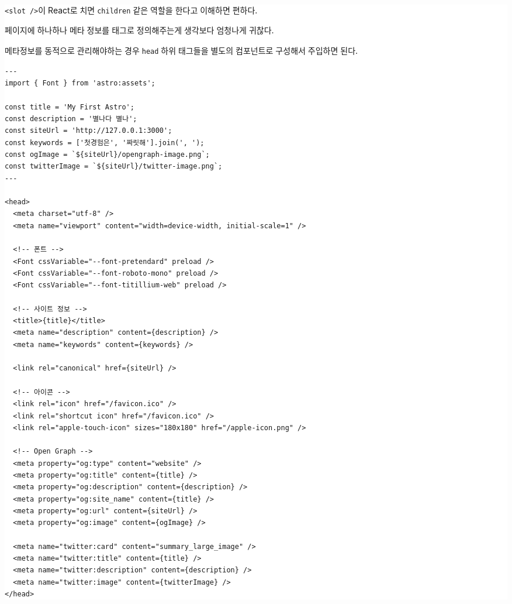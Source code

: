 `<slot />`이 React로 치면 `children` 같은 역할을 한다고 이해하면 편하다.

페이지에 하나하나 메타 정보를 태그로 정의해주는게 생각보다 엄청나게 귀찮다.

메타정보를 동적으로 관리해야하는 경우 `head` 하위 태그들을 별도의 컴포넌트로 구성해서 주입하면 된다.


```astro:title=src/components/head.astro
---
import { Font } from 'astro:assets';

const title = 'My First Astro';
const description = '별나다 별나';
const siteUrl = 'http://127.0.0.1:3000';
const keywords = ['첫경험은', '짜릿해'].join(', ');
const ogImage = `${siteUrl}/opengraph-image.png`;
const twitterImage = `${siteUrl}/twitter-image.png`;
---

<head>
  <meta charset="utf-8" />
  <meta name="viewport" content="width=device-width, initial-scale=1" />

  <!-- 폰트 -->
  <Font cssVariable="--font-pretendard" preload />
  <Font cssVariable="--font-roboto-mono" preload />
  <Font cssVariable="--font-titillium-web" preload />

  <!-- 사이트 정보 -->
  <title>{title}</title>
  <meta name="description" content={description} />
  <meta name="keywords" content={keywords} />

  <link rel="canonical" href={siteUrl} />

  <!-- 아이콘 -->
  <link rel="icon" href="/favicon.ico" />
  <link rel="shortcut icon" href="/favicon.ico" />
  <link rel="apple-touch-icon" sizes="180x180" href="/apple-icon.png" />

  <!-- Open Graph -->
  <meta property="og:type" content="website" />
  <meta property="og:title" content={title} />
  <meta property="og:description" content={description} />
  <meta property="og:site_name" content={title} />
  <meta property="og:url" content={siteUrl} />
  <meta property="og:image" content={ogImage} />

  <meta name="twitter:card" content="summary_large_image" />
  <meta name="twitter:title" content={title} />
  <meta name="twitter:description" content={description} />
  <meta name="twitter:image" content={twitterImage} />
</head>
```
